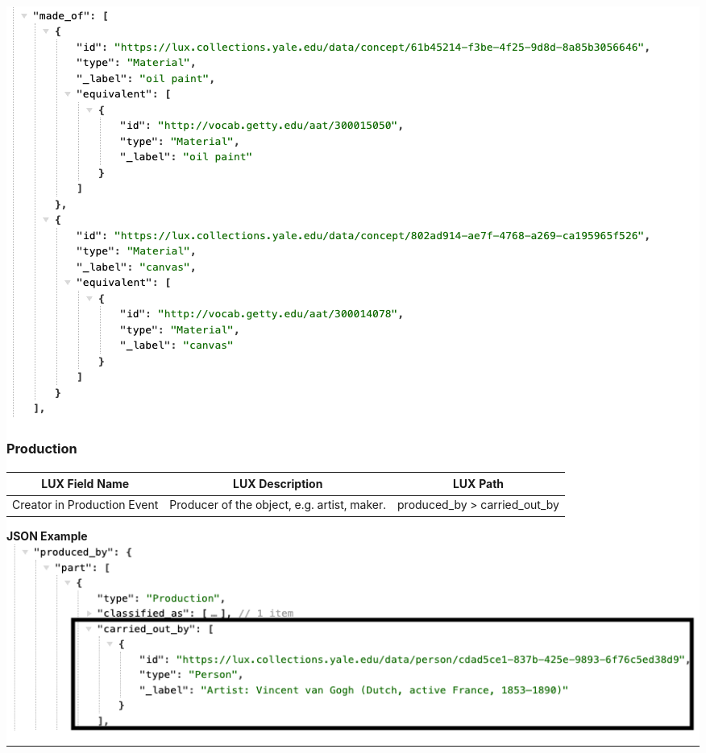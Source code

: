 ![Material](assets/HMO/made-of.png)


### Production

| LUX Field Name | LUX Description | LUX Path |
| -------------- | --------------- | -------- |
| Creator in Production Event | Producer of the object, e.g. artist, maker. | produced_by > carried_out_by |

**JSON Example**
![Production Carried Out By](assets/HMO/production-carriedoutby.png)

---
